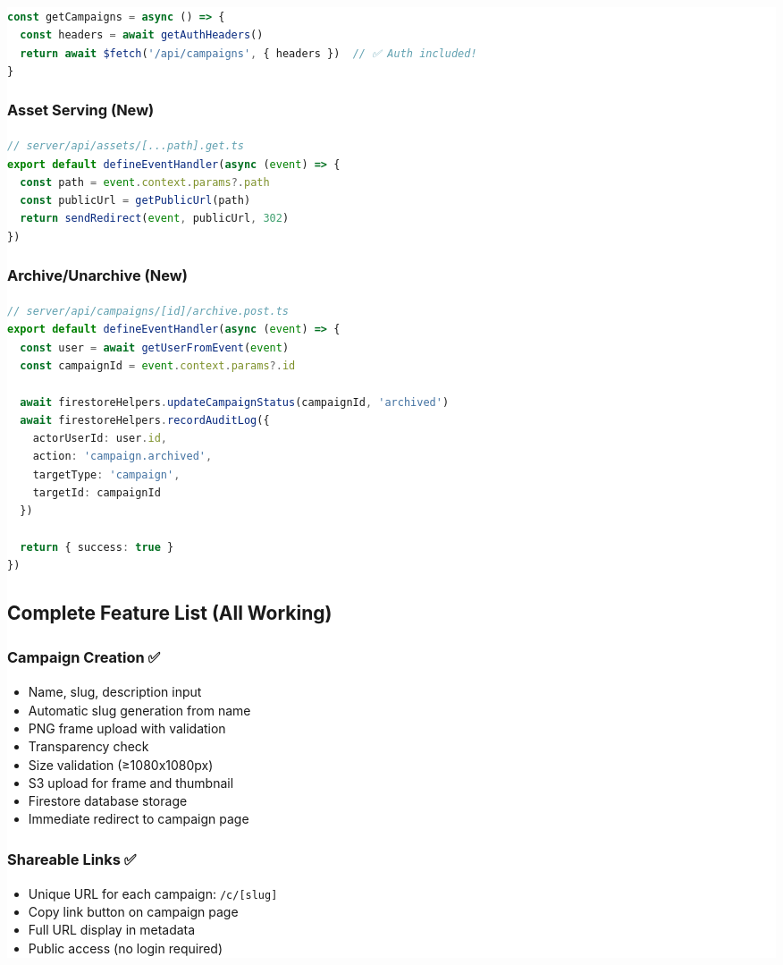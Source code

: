 ```typescript
const getCampaigns = async () => {
  const headers = await getAuthHeaders()
  return await $fetch('/api/campaigns', { headers })  // ✅ Auth included!
}
```

### Asset Serving (New)
```typescript
// server/api/assets/[...path].get.ts
export default defineEventHandler(async (event) => {
  const path = event.context.params?.path
  const publicUrl = getPublicUrl(path)
  return sendRedirect(event, publicUrl, 302)
})
```

### Archive/Unarchive (New)
```typescript
// server/api/campaigns/[id]/archive.post.ts
export default defineEventHandler(async (event) => {
  const user = await getUserFromEvent(event)
  const campaignId = event.context.params?.id
  
  await firestoreHelpers.updateCampaignStatus(campaignId, 'archived')
  await firestoreHelpers.recordAuditLog({
    actorUserId: user.id,
    action: 'campaign.archived',
    targetType: 'campaign',
    targetId: campaignId
  })
  
  return { success: true }
})
```

## Complete Feature List (All Working)

### Campaign Creation ✅
- Name, slug, description input
- Automatic slug generation from name
- PNG frame upload with validation
- Transparency check
- Size validation (≥1080x1080px)
- S3 upload for frame and thumbnail
- Firestore database storage
- Immediate redirect to campaign page

### Shareable Links ✅
- Unique URL for each campaign: `/c/[slug]`
- Copy link button on campaign page
- Full URL display in metadata
- Public access (no login required)
